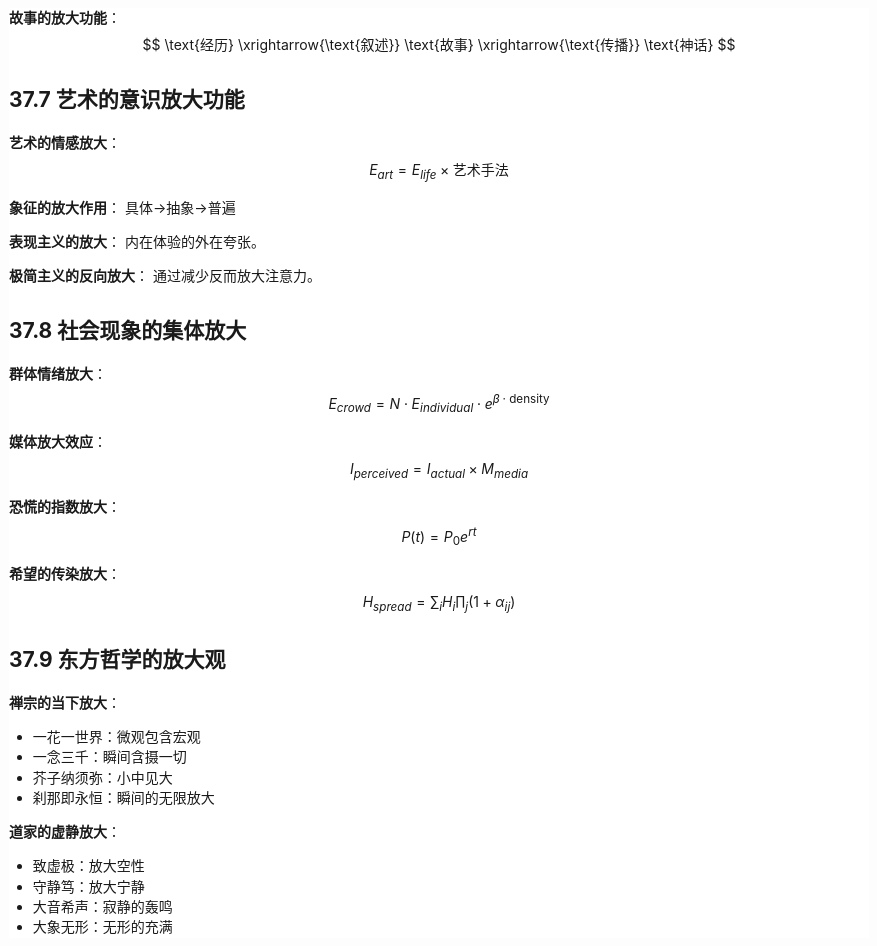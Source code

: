 **故事的放大功能**：
$$
\text{经历} \xrightarrow{\text{叙述}} \text{故事} \xrightarrow{\text{传播}} \text{神话}
$$

## 37.7 艺术的意识放大功能

**艺术的情感放大**：
$$
E_{art} = E_{life} \times \text{艺术手法}
$$

**象征的放大作用**：
具体→抽象→普遍

**表现主义的放大**：
内在体验的外在夸张。

**极简主义的反向放大**：
通过减少反而放大注意力。

## 37.8 社会现象的集体放大

**群体情绪放大**：
$$
E_{crowd} = N \cdot E_{individual} \cdot e^{\beta \cdot \text{density}}
$$

**媒体放大效应**：
$$
I_{perceived} = I_{actual} \times M_{media}
$$

**恐慌的指数放大**：
$$
P(t) = P_0 e^{rt}
$$

**希望的传染放大**：
$$
H_{spread} = \sum_i H_i \prod_j (1 + \alpha_{ij})
$$

## 37.9 东方哲学的放大观

**禅宗的当下放大**：
- 一花一世界：微观包含宏观
- 一念三千：瞬间含摄一切
- 芥子纳须弥：小中见大
- 刹那即永恒：瞬间的无限放大

**道家的虚静放大**：
- 致虚极：放大空性
- 守静笃：放大宁静
- 大音希声：寂静的轰鸣
- 大象无形：无形的充满
